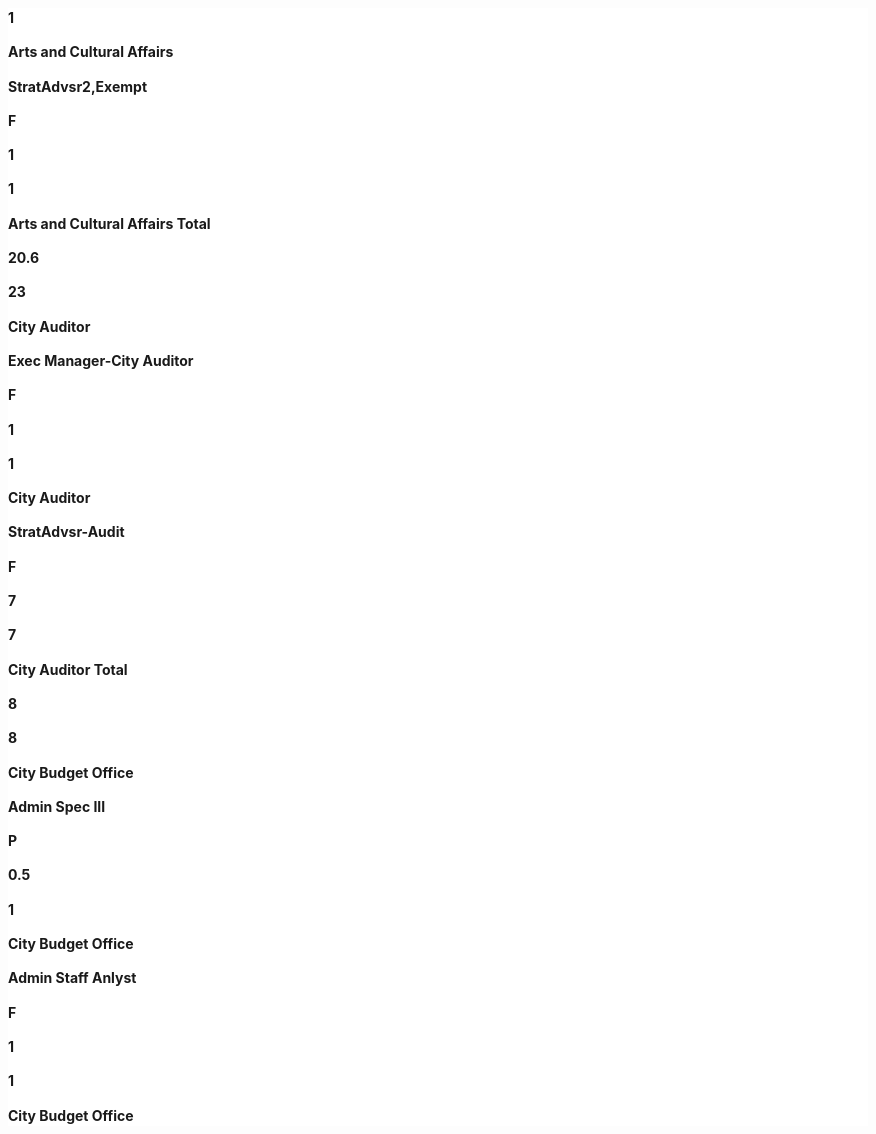 **1**  
  
**Arts and Cultural Affairs**  
  
**StratAdvsr2,Exempt**  
  
**F**  
  
**1**  
  
**1**  
  
**Arts and Cultural Affairs Total**  
  
**20.6**  
  
**23**  
  
**City Auditor**  
  
**Exec Manager-City Auditor**  
  
**F**  
  
**1**  
  
**1**  
  
**City Auditor**  
  
**StratAdvsr-Audit**  
  
**F**  
  
**7**  
  
**7**  
  
**City Auditor Total**  
  
**8**  
  
**8**  
  
**City Budget Office**  
  
**Admin Spec III**  
  
**P**  
  
**0.5**  
  
**1**  
  
**City Budget Office**  
  
**Admin Staff Anlyst**  
  
**F**  
  
**1**  
  
**1**  
  
**City Budget Office**  
  